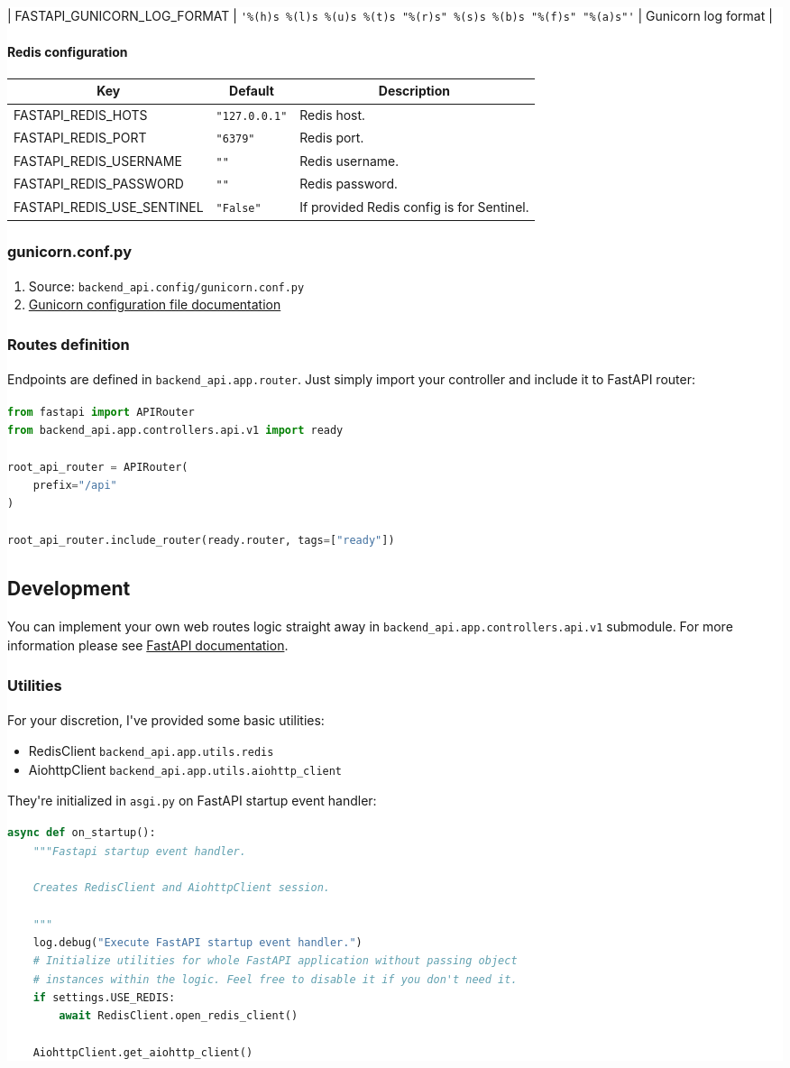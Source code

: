 | FASTAPI_GUNICORN_LOG_FORMAT | `'%(h)s %(l)s %(u)s %(t)s "%(r)s" %(s)s %(b)s "%(f)s" "%(a)s"'` | Gunicorn log format |

#### Redis configuration

| Key                        | Default       | Description                               |
|----------------------------|---------------|-------------------------------------------|
| FASTAPI_REDIS_HOTS         | `"127.0.0.1"` | Redis host.                               |
| FASTAPI_REDIS_PORT         | `"6379"`      | Redis port.                               |
| FASTAPI_REDIS_USERNAME     | `""`          | Redis username.                           |
| FASTAPI_REDIS_PASSWORD     | `""`          | Redis password.                           |
| FASTAPI_REDIS_USE_SENTINEL | `"False"`     | If provided Redis config is for Sentinel. |

### gunicorn.conf.py

1. Source: `backend_api.config/gunicorn.conf.py`
2. [Gunicorn configuration file documentation](https://docs.gunicorn.org/en/latest/settings.html)

### Routes definition

Endpoints are defined in `backend_api.app.router`. Just simply import your controller and include it to FastAPI router:

```python
from fastapi import APIRouter
from backend_api.app.controllers.api.v1 import ready

root_api_router = APIRouter(
    prefix="/api"
)

root_api_router.include_router(ready.router, tags=["ready"])
```

## Development

You can implement your own web routes logic straight away in `backend_api.app.controllers.api.v1` submodule. For more information please see [FastAPI documentation](https://fastapi.tiangolo.com/tutorial/).

### Utilities

For your discretion, I've provided some basic utilities:
* RedisClient `backend_api.app.utils.redis`
* AiohttpClient `backend_api.app.utils.aiohttp_client`

They're initialized in `asgi.py` on FastAPI startup event handler:

```python
async def on_startup():
    """Fastapi startup event handler.

    Creates RedisClient and AiohttpClient session.

    """
    log.debug("Execute FastAPI startup event handler.")
    # Initialize utilities for whole FastAPI application without passing object
    # instances within the logic. Feel free to disable it if you don't need it.
    if settings.USE_REDIS:
        await RedisClient.open_redis_client()

    AiohttpClient.get_aiohttp_client()

```